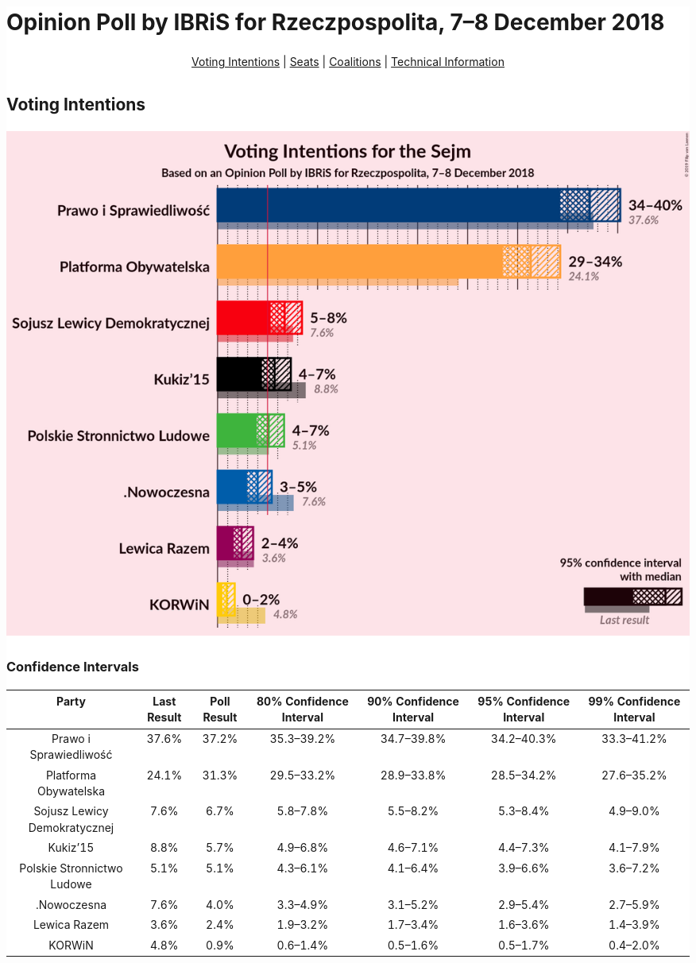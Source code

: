 # Opinion Poll by IBRiS for Rzeczpospolita, 7–8 December 2018

<p align="center"><a href="#voting-intentions">Voting Intentions</a> | <a href="#seats">Seats</a> | <a href="#coalitions">Coalitions</a> | <a href="#technical-information">Technical Information</a></p>

## Voting Intentions

![Graph with voting intentions not yet produced](2018-12-08-IBRiS.png "Voting Intentions")

### Confidence Intervals

| Party | Last Result | Poll Result | 80% Confidence Interval | 90% Confidence Interval | 95% Confidence Interval | 99% Confidence Interval |
|:-----:|:-----------:|:-----------:|:-----------------------:|:-----------------------:|:-----------------------:|:-----------------------:|
| Prawo i Sprawiedliwość | 37.6% | 37.2% | 35.3–39.2% |34.7–39.8% |34.2–40.3% |33.3–41.2% |
| Platforma Obywatelska | 24.1% | 31.3% | 29.5–33.2% |28.9–33.8% |28.5–34.2% |27.6–35.2% |
| Sojusz Lewicy Demokratycznej | 7.6% | 6.7% | 5.8–7.8% |5.5–8.2% |5.3–8.4% |4.9–9.0% |
| Kukiz’15 | 8.8% | 5.7% | 4.9–6.8% |4.6–7.1% |4.4–7.3% |4.1–7.9% |
| Polskie Stronnictwo Ludowe | 5.1% | 5.1% | 4.3–6.1% |4.1–6.4% |3.9–6.6% |3.6–7.2% |
| .Nowoczesna | 7.6% | 4.0% | 3.3–4.9% |3.1–5.2% |2.9–5.4% |2.7–5.9% |
| Lewica Razem | 3.6% | 2.4% | 1.9–3.2% |1.7–3.4% |1.6–3.6% |1.4–3.9% |
| KORWiN | 4.8% | 0.9% | 0.6–1.4% |0.5–1.6% |0.5–1.7% |0.4–2.0% |
